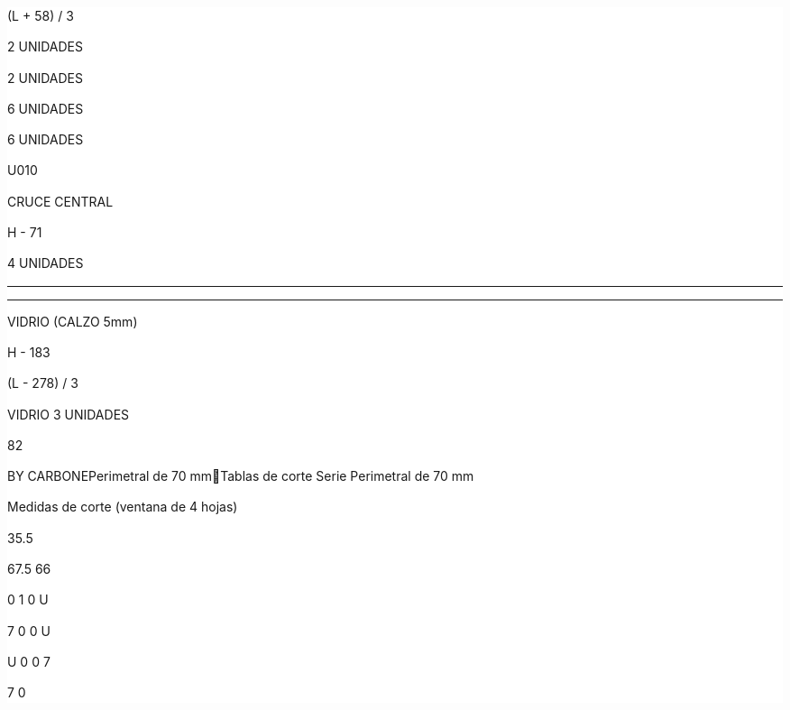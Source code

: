 (L + 58) / 3

2 UNIDADES

2 UNIDADES

6 UNIDADES

6 UNIDADES

U010

CRUCE
CENTRAL

H - 71

4 UNIDADES

---

---

VIDRIO
(CALZO 5mm)

H - 183

(L - 278) / 3

VIDRIO
3 UNIDADES

82

BY CARBONEPerimetral de 70 mmTablas de corte Serie Perimetral de 70 mm

Medidas de corte (ventana de 4 hojas)

35.5

67.5
66

0
1
0
U

7
0
0
U

U
0
0
7

7
0
